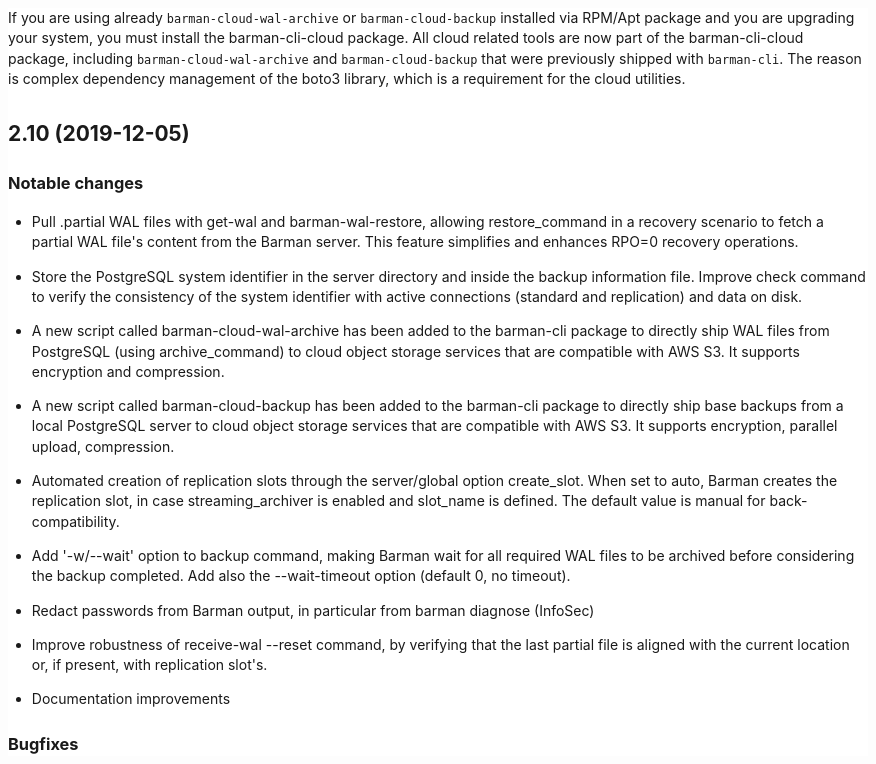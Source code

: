If you are using already `barman-cloud-wal-archive` or `barman-cloud-backup`
installed via RPM/Apt package and you are upgrading your system, you
must install the barman-cli-cloud package. All cloud related tools are
now part of the barman-cli-cloud package, including
`barman-cloud-wal-archive` and `barman-cloud-backup` that were previously
shipped with `barman-cli`. The reason is complex dependency management of
the boto3 library, which is a requirement for the cloud utilities.

## 2.10 (2019-12-05)

### Notable changes

- Pull .partial WAL files with get-wal and barman-wal-restore,
  allowing restore_command in a recovery scenario to fetch a partial
  WAL file's content from the Barman server. This feature simplifies
  and enhances RPO=0 recovery operations.

- Store the PostgreSQL system identifier in the server directory and
  inside the backup information file. Improve check command to verify
  the consistency of the system identifier with active connections
  (standard and replication) and data on disk.

- A new script called barman-cloud-wal-archive has been added to the
  barman-cli package to directly ship WAL files from PostgreSQL (using
  archive_command) to cloud object storage services that are
  compatible with AWS S3. It supports encryption and compression.

- A new script called barman-cloud-backup has been added to the
  barman-cli package to directly ship base backups from a local
  PostgreSQL server to cloud object storage services that are
  compatible with AWS S3. It supports encryption, parallel upload,
  compression.

- Automated creation of replication slots through the server/global
  option create_slot. When set to auto, Barman creates the replication
  slot, in case streaming_archiver is enabled and slot_name is
  defined. The default value is manual for back-compatibility.

- Add '-w/--wait' option to backup command, making Barman wait for all
  required WAL files to be archived before considering the backup
  completed. Add also the --wait-timeout option (default 0, no
  timeout).

- Redact passwords from Barman output, in particular from
  barman diagnose (InfoSec)

- Improve robustness of receive-wal --reset command, by verifying that
  the last partial file is aligned with the current location or, if
  present, with replication slot's.

- Documentation improvements

### Bugfixes
